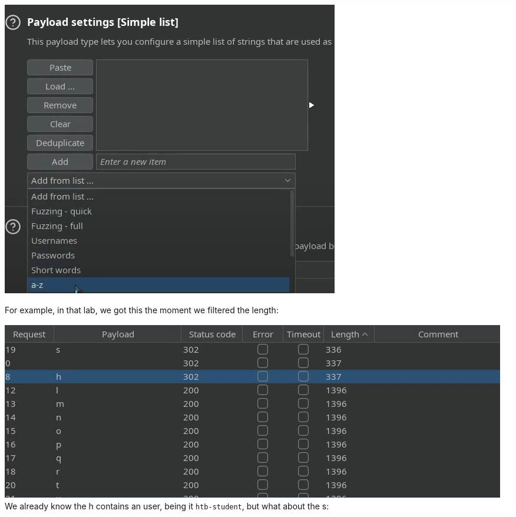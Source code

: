 ![Pasted image 20241011172456.png](../../../../IMAGES/Pasted%20image%2020241011172456.png)

For example, in that lab, we got this the moment we filtered the length:

![Pasted image 20241011172606.png](../../../../IMAGES/Pasted%20image%2020241011172606.png)
We already know the h contains an user, being it `htb-student`, but what about the s:


